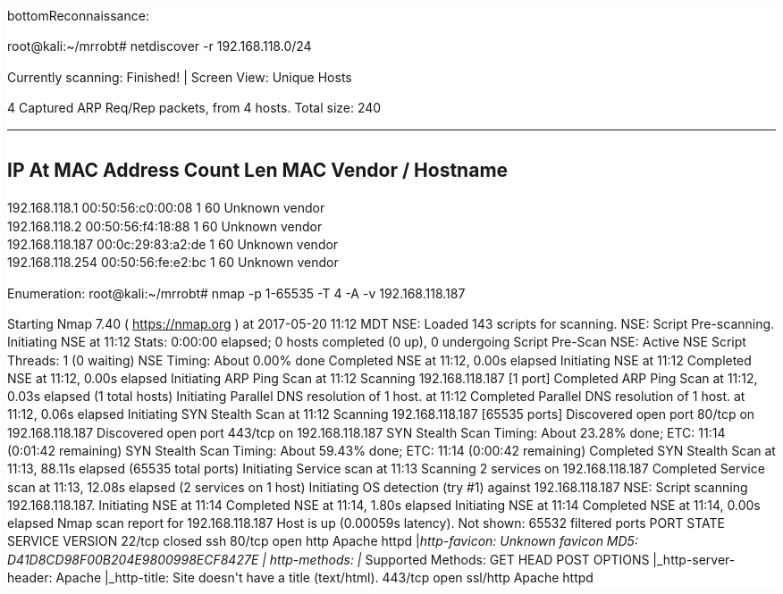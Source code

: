 bottomReconnaissance:

root@kali:~/mrrobt# netdiscover -r 192.168.118.0/24


 Currently scanning: Finished!   |   Screen View: Unique Hosts    

 4 Captured ARP Req/Rep packets, from 4 hosts.   Total size: 240     
 _____________________________________________________________________________
   IP  At MAC Address     Count     Len  MAC Vendor / Hostname      
 -----------------------------------------------------------------------------
 192.168.118.1   00:50:56:c0:00:08      1      60  Unknown vendor    
 192.168.118.2   00:50:56:f4:18:88      1      60  Unknown vendor    
 192.168.118.187 00:0c:29:83:a2:de      1      60  Unknown vendor    
 192.168.118.254 00:50:56:fe:e2:bc      1      60  Unknown vendor


Enumeration:
root@kali:~/mrrobt# nmap -p 1-65535 -T 4 -A -v 192.168.118.187

Starting Nmap 7.40 ( https://nmap.org ) at 2017-05-20 11:12 MDT
NSE: Loaded 143 scripts for scanning.
NSE: Script Pre-scanning.
Initiating NSE at 11:12
Stats: 0:00:00 elapsed; 0 hosts completed (0 up), 0 undergoing Script Pre-Scan
NSE: Active NSE Script Threads: 1 (0 waiting)
NSE Timing: About 0.00% done
Completed NSE at 11:12, 0.00s elapsed
Initiating NSE at 11:12
Completed NSE at 11:12, 0.00s elapsed
Initiating ARP Ping Scan at 11:12
Scanning 192.168.118.187 [1 port]
Completed ARP Ping Scan at 11:12, 0.03s elapsed (1 total hosts)
Initiating Parallel DNS resolution of 1 host. at 11:12
Completed Parallel DNS resolution of 1 host. at 11:12, 0.06s elapsed
Initiating SYN Stealth Scan at 11:12
Scanning 192.168.118.187 [65535 ports]
Discovered open port 80/tcp on 192.168.118.187
Discovered open port 443/tcp on 192.168.118.187
SYN Stealth Scan Timing: About 23.28% done; ETC: 11:14 (0:01:42 remaining)
SYN Stealth Scan Timing: About 59.43% done; ETC: 11:14 (0:00:42 remaining)
Completed SYN Stealth Scan at 11:13, 88.11s elapsed (65535 total ports)
Initiating Service scan at 11:13
Scanning 2 services on 192.168.118.187
Completed Service scan at 11:13, 12.08s elapsed (2 services on 1 host)
Initiating OS detection (try #1) against 192.168.118.187
NSE: Script scanning 192.168.118.187.
Initiating NSE at 11:14
Completed NSE at 11:14, 1.80s elapsed
Initiating NSE at 11:14
Completed NSE at 11:14, 0.00s elapsed
Nmap scan report for 192.168.118.187
Host is up (0.00059s latency).
Not shown: 65532 filtered ports
PORT    STATE  SERVICE  VERSION
22/tcp  closed ssh
80/tcp  open   http     Apache httpd
|_http-favicon: Unknown favicon MD5: D41D8CD98F00B204E9800998ECF8427E
| http-methods:
|_  Supported Methods: GET HEAD POST OPTIONS
|_http-server-header: Apache
|_http-title: Site doesn't have a title (text/html).
443/tcp open   ssl/http Apache httpd